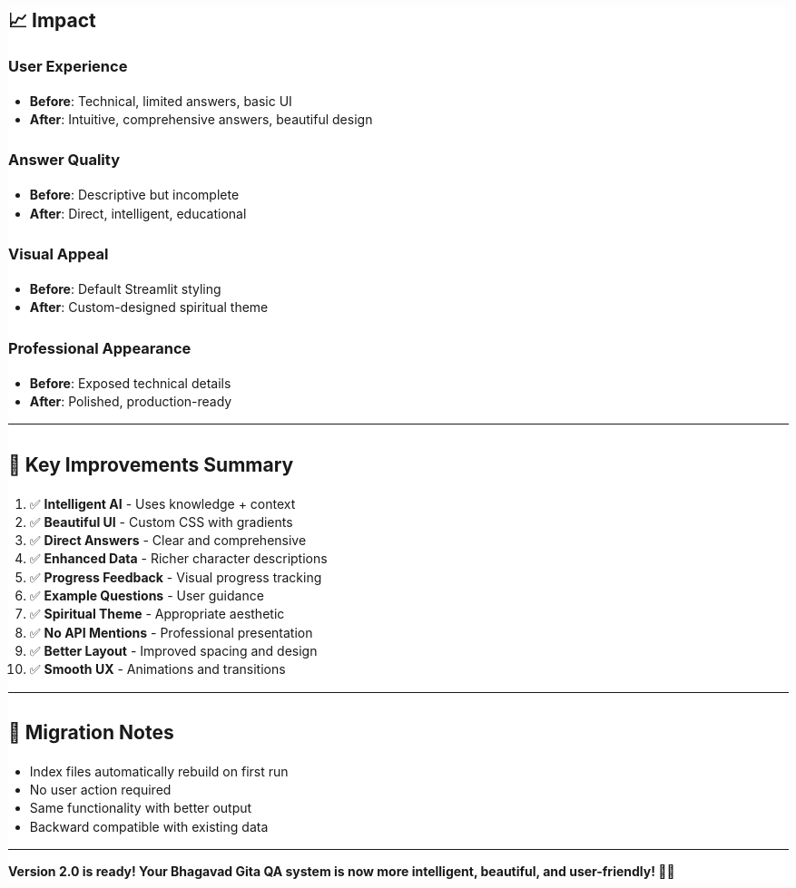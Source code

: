 
## 📈 Impact

### User Experience
- **Before**: Technical, limited answers, basic UI
- **After**: Intuitive, comprehensive answers, beautiful design

### Answer Quality
- **Before**: Descriptive but incomplete
- **After**: Direct, intelligent, educational

### Visual Appeal
- **Before**: Default Streamlit styling
- **After**: Custom-designed spiritual theme

### Professional Appearance
- **Before**: Exposed technical details
- **After**: Polished, production-ready

---

## 🎯 Key Improvements Summary

1. ✅ **Intelligent AI** - Uses knowledge + context
2. ✅ **Beautiful UI** - Custom CSS with gradients
3. ✅ **Direct Answers** - Clear and comprehensive
4. ✅ **Enhanced Data** - Richer character descriptions
5. ✅ **Progress Feedback** - Visual progress tracking
6. ✅ **Example Questions** - User guidance
7. ✅ **Spiritual Theme** - Appropriate aesthetic
8. ✅ **No API Mentions** - Professional presentation
9. ✅ **Better Layout** - Improved spacing and design
10. ✅ **Smooth UX** - Animations and transitions

---

## 🔄 Migration Notes

- Index files automatically rebuild on first run
- No user action required
- Same functionality with better output
- Backward compatible with existing data

---

**Version 2.0 is ready! Your Bhagavad Gita QA system is now more intelligent, beautiful, and user-friendly! 🙏✨**
